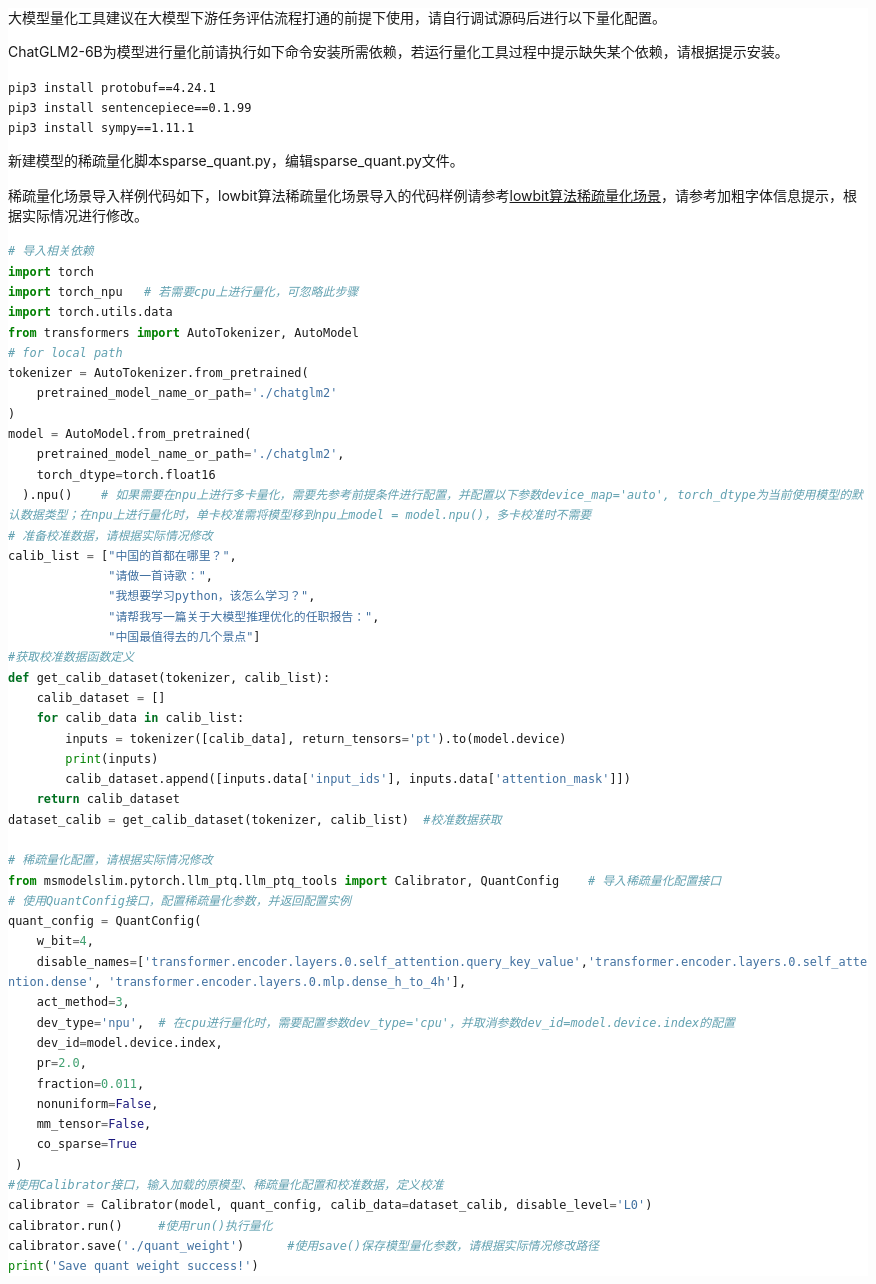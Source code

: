 大模型量化工具建议在大模型下游任务评估流程打通的前提下使用，请自行调试源码后进行以下量化配置。

ChatGLM2-6B为模型进行量化前请执行如下命令安装所需依赖，若运行量化工具过程中提示缺失某个依赖，请根据提示安装。
```
pip3 install protobuf==4.24.1
pip3 install sentencepiece==0.1.99
pip3 install sympy==1.11.1
```
新建模型的稀疏量化脚本sparse_quant.py，编辑sparse_quant.py文件。

稀疏量化场景导入样例代码如下，lowbit算法稀疏量化场景导入的代码样例请参考[lowbit算法稀疏量化场景](../llm_ptq/量化及稀疏量化场景导入代码样例.md)，请参考加粗字体信息提示，根据实际情况进行修改。

```python
# 导入相关依赖
import torch
import torch_npu   # 若需要cpu上进行量化，可忽略此步骤
import torch.utils.data
from transformers import AutoTokenizer, AutoModel
# for local path
tokenizer = AutoTokenizer.from_pretrained(
    pretrained_model_name_or_path='./chatglm2'
) 
model = AutoModel.from_pretrained(
    pretrained_model_name_or_path='./chatglm2',
    torch_dtype=torch.float16
  ).npu()    # 如果需要在npu上进行多卡量化，需要先参考前提条件进行配置，并配置以下参数device_map='auto', torch_dtype为当前使用模型的默认数据类型；在npu上进行量化时，单卡校准需将模型移到npu上model = model.npu()，多卡校准时不需要
# 准备校准数据，请根据实际情况修改
calib_list = ["中国的首都在哪里？",
              "请做一首诗歌：",
              "我想要学习python，该怎么学习？",
              "请帮我写一篇关于大模型推理优化的任职报告：",
              "中国最值得去的几个景点"]
#获取校准数据函数定义
def get_calib_dataset(tokenizer, calib_list):
    calib_dataset = []
    for calib_data in calib_list:
        inputs = tokenizer([calib_data], return_tensors='pt').to(model.device) 
        print(inputs)
        calib_dataset.append([inputs.data['input_ids'], inputs.data['attention_mask']])
    return calib_dataset
dataset_calib = get_calib_dataset(tokenizer, calib_list)  #校准数据获取

# 稀疏量化配置，请根据实际情况修改
from msmodelslim.pytorch.llm_ptq.llm_ptq_tools import Calibrator, QuantConfig    # 导入稀疏量化配置接口
# 使用QuantConfig接口，配置稀疏量化参数，并返回配置实例
quant_config = QuantConfig(
    w_bit=4, 
    disable_names=['transformer.encoder.layers.0.self_attention.query_key_value','transformer.encoder.layers.0.self_attention.dense', 'transformer.encoder.layers.0.mlp.dense_h_to_4h'], 
    act_method=3,
    dev_type='npu',  # 在cpu进行量化时，需要配置参数dev_type='cpu'，并取消参数dev_id=model.device.index的配置
    dev_id=model.device.index,
    pr=2.0, 
    fraction=0.011, 
    nonuniform=False, 
    mm_tensor=False, 
    co_sparse=True
 )  
#使用Calibrator接口，输入加载的原模型、稀疏量化配置和校准数据，定义校准
calibrator = Calibrator(model, quant_config, calib_data=dataset_calib, disable_level='L0')
calibrator.run()     #使用run()执行量化
calibrator.save('./quant_weight')      #使用save()保存模型量化参数，请根据实际情况修改路径
print('Save quant weight success!')
```